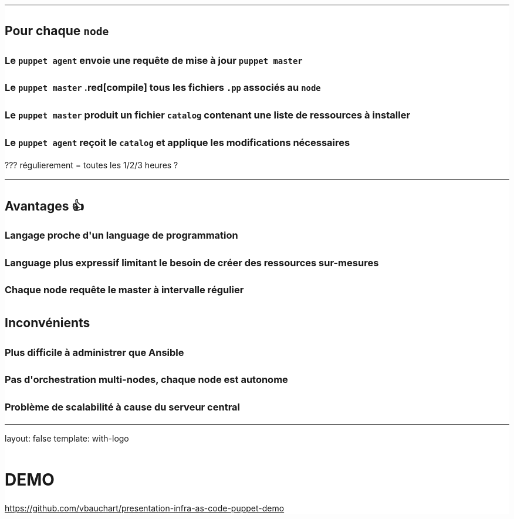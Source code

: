 [//]: ################################
---

## Pour chaque `node`

### Le `puppet agent` envoie une requête de mise à jour `puppet master`

### Le `puppet master` .red[compile] tous les fichiers `.pp` associés au `node`

### Le `puppet master` produit un fichier `catalog` contenant une liste de ressources à installer

### Le `puppet agent` reçoit le `catalog` et applique les modifications nécessaires


???
régulierement = toutes les 1/2/3 heures ?

[//]: ################################
---

## Avantages 👍

### Langage proche d'un language de programmation

### Language plus expressif limitant le besoin de créer des ressources sur-mesures

### Chaque node requête le master à intervalle régulier

## Inconvénients

### Plus difficile à administrer que Ansible

### Pas d'orchestration multi-nodes, chaque node est autonome

### Problème de scalabilité à cause du serveur central

[//]: ################################
---
layout: false
template: with-logo

# DEMO

https://github.com/vbauchart/presentation-infra-as-code-puppet-demo
